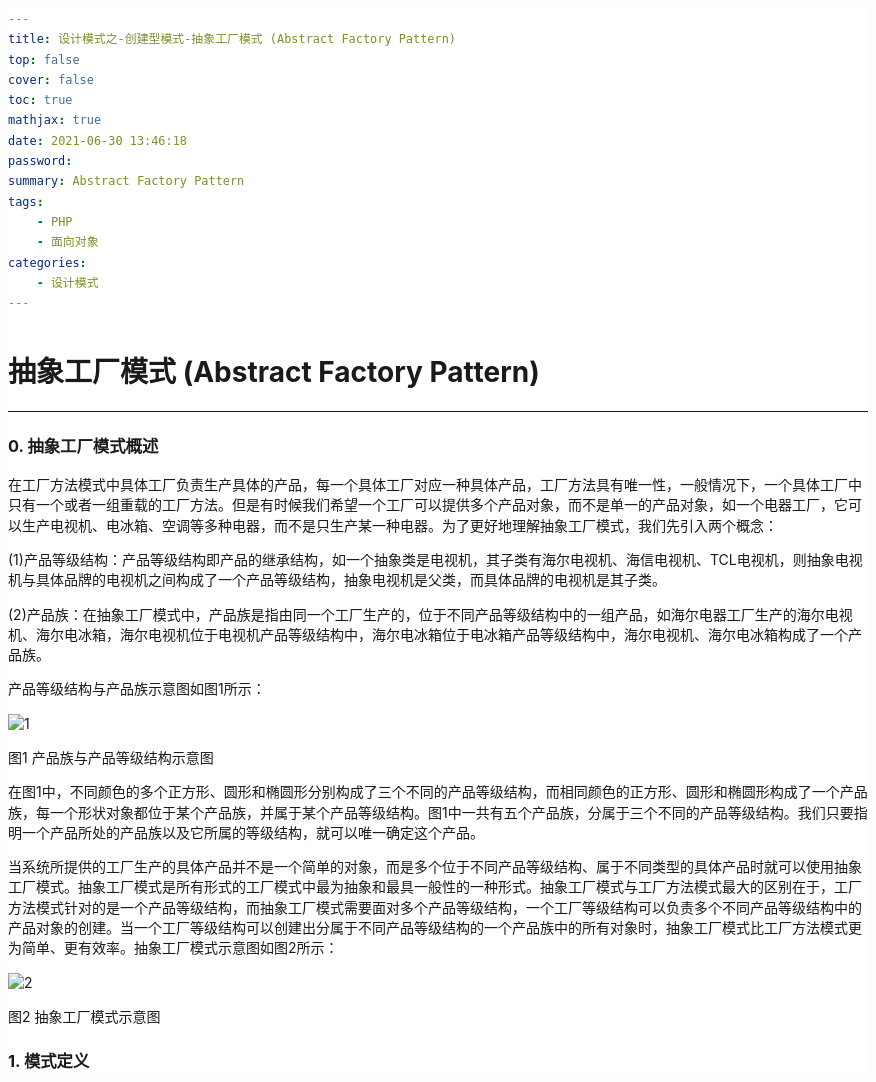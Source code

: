 ```yaml
---
title: 设计模式之-创建型模式-抽象工厂模式 (Abstract Factory Pattern)
top: false
cover: false
toc: true
mathjax: true
date: 2021-06-30 13:46:18
password:
summary: Abstract Factory Pattern
tags:
	- PHP
	- 面向对象
categories:
	- 设计模式
---
```


# 抽象工厂模式 (Abstract Factory Pattern)

---

### 0. 抽象工厂模式概述

在工厂方法模式中具体工厂负责生产具体的产品，每一个具体工厂对应一种具体产品，工厂方法具有唯一性，一般情况下，一个具体工厂中只有一个或者一组重载的工厂方法。但是有时候我们希望一个工厂可以提供多个产品对象，而不是单一的产品对象，如一个电器工厂，它可以生产电视机、电冰箱、空调等多种电器，而不是只生产某一种电器。为了更好地理解抽象工厂模式，我们先引入两个概念：

(1)产品等级结构：产品等级结构即产品的继承结构，如一个抽象类是电视机，其子类有海尔电视机、海信电视机、TCL电视机，则抽象电视机与具体品牌的电视机之间构成了一个产品等级结构，抽象电视机是父类，而具体品牌的电视机是其子类。

(2)产品族：在抽象工厂模式中，产品族是指由同一个工厂生产的，位于不同产品等级结构中的一组产品，如海尔电器工厂生产的海尔电视机、海尔电冰箱，海尔电视机位于电视机产品等级结构中，海尔电冰箱位于电冰箱产品等级结构中，海尔电视机、海尔电冰箱构成了一个产品族。

产品等级结构与产品族示意图如图1所示：


![1](https://cdn.jsdelivr.net/gh/dendi875/images/PicGo/1.jpg)


图1 产品族与产品等级结构示意图

在图1中，不同颜色的多个正方形、圆形和椭圆形分别构成了三个不同的产品等级结构，而相同颜色的正方形、圆形和椭圆形构成了一个产品族，每一个形状对象都位于某个产品族，并属于某个产品等级结构。图1中一共有五个产品族，分属于三个不同的产品等级结构。我们只要指明一个产品所处的产品族以及它所属的等级结构，就可以唯一确定这个产品。

当系统所提供的工厂生产的具体产品并不是一个简单的对象，而是多个位于不同产品等级结构、属于不同类型的具体产品时就可以使用抽象工厂模式。抽象工厂模式是所有形式的工厂模式中最为抽象和最具一般性的一种形式。抽象工厂模式与工厂方法模式最大的区别在于，工厂方法模式针对的是一个产品等级结构，而抽象工厂模式需要面对多个产品等级结构，一个工厂等级结构可以负责多个不同产品等级结构中的产品对象的创建。当一个工厂等级结构可以创建出分属于不同产品等级结构的一个产品族中的所有对象时，抽象工厂模式比工厂方法模式更为简单、更有效率。抽象工厂模式示意图如图2所示：


![2](https://cdn.jsdelivr.net/gh/dendi875/images/PicGo/2.jpg)

图2 抽象工厂模式示意图


### 1. 模式定义
